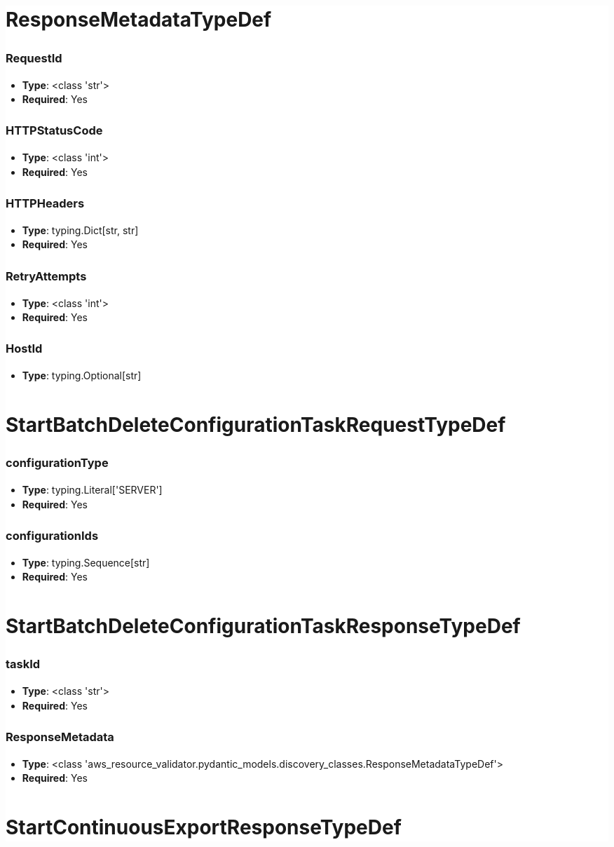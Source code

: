 
# ResponseMetadataTypeDef

### RequestId
- **Type**: <class 'str'>
- **Required**: Yes

### HTTPStatusCode
- **Type**: <class 'int'>
- **Required**: Yes

### HTTPHeaders
- **Type**: typing.Dict[str, str]
- **Required**: Yes

### RetryAttempts
- **Type**: <class 'int'>
- **Required**: Yes

### HostId
- **Type**: typing.Optional[str]


# StartBatchDeleteConfigurationTaskRequestTypeDef

### configurationType
- **Type**: typing.Literal['SERVER']
- **Required**: Yes

### configurationIds
- **Type**: typing.Sequence[str]
- **Required**: Yes


# StartBatchDeleteConfigurationTaskResponseTypeDef

### taskId
- **Type**: <class 'str'>
- **Required**: Yes

### ResponseMetadata
- **Type**: <class 'aws_resource_validator.pydantic_models.discovery_classes.ResponseMetadataTypeDef'>
- **Required**: Yes


# StartContinuousExportResponseTypeDef
